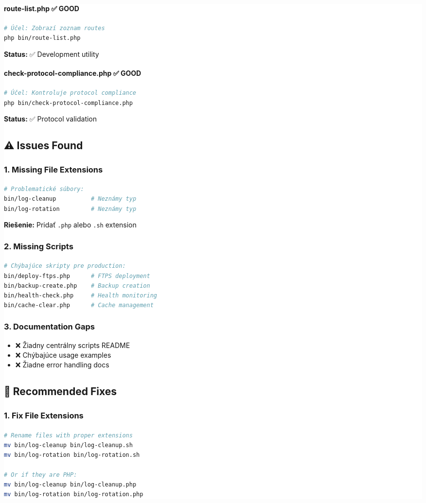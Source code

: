 #### **route-list.php** ✅ **GOOD**
```bash
# Účel: Zobrazí zoznam routes
php bin/route-list.php
```
**Status:** ✅ Development utility

#### **check-protocol-compliance.php** ✅ **GOOD**
```bash
# Účel: Kontroluje protocol compliance
php bin/check-protocol-compliance.php
```
**Status:** ✅ Protocol validation

## ⚠️ Issues Found

### **1. Missing File Extensions**
```bash
# Problematické súbory:
bin/log-cleanup          # Neznámy typ
bin/log-rotation         # Neznámy typ
```

**Riešenie:** Pridať `.php` alebo `.sh` extension

### **2. Missing Scripts**
```bash
# Chýbajúce skripty pre production:
bin/deploy-ftps.php      # FTPS deployment
bin/backup-create.php    # Backup creation
bin/health-check.php     # Health monitoring
bin/cache-clear.php      # Cache management
```

### **3. Documentation Gaps**
- ❌ Žiadny centrálny scripts README
- ❌ Chýbajúce usage examples
- ❌ Žiadne error handling docs

## 🔧 Recommended Fixes

### **1. Fix File Extensions**
```bash
# Rename files with proper extensions
mv bin/log-cleanup bin/log-cleanup.sh
mv bin/log-rotation bin/log-rotation.sh

# Or if they are PHP:
mv bin/log-cleanup bin/log-cleanup.php
mv bin/log-rotation bin/log-rotation.php
```
